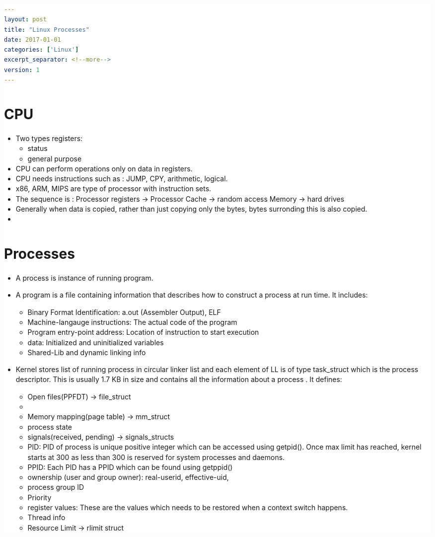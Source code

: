 ```yaml
---
layout: post
title: "Linux Processes"
date: 2017-01-01
categories: ['Linux']
excerpt_separator: <!--more-->
version: 1
---
```


# CPU 
- Two types registers:
    - status
    - general purpose
- CPU can perform operations only on data in registers.
- CPU needs instructions such as : JUMP, CPY, arithmetic, logical.
- x86, ARM, MIPS are type of processor with instruction sets.
- The sequence is : Processor registers -> Processor Cache -> random access Memory -> hard drives
- Generally when data is copied, rather than just copying only the bytes, bytes surronding this is also copied.
- 

# Processes

- A process is instance of running program. 

- A program is a file containing information that describes how to construct a process at run time. It includes:
    - Binary Format Identification: a.out (Assembler Output), ELF
    - Machine-langauge instructions: The actual code of the program
    - Program entry-point address: Location of instruction to start execution
    - data: Initialized and uninitialized variables
    - Shared-Lib and dynamic linking info

<ELF digram here>

- Kernel stores list of running process in circular linker list and each element of LL is of type task_struct which is the process descriptor. This is usually 1.7 KB in size and contains all the information about a process . It defines:

    - Open files(PPFDT) -> file_struct
    - 
    - Memory mapping(page table) -> mm_struct
    - process state
    - signals(received, pending) -> signals_structs
    - PID: PID of process is unique positive integer which can be accessed using getpid(). Once max limit has reached, kernel starts at 300 as less than 300 is reserved for system processes and daemons.
    - PPID: Each PID has a PPID which can be found using getppid()
    - ownership (user and group owner): real-userid, effective-uid, 
    - process group ID
    - Priority
    - register values: These are the values which needs to be restored when a context switch happens.
    - Thread info
    - Resource Limit -> rlimit struct
